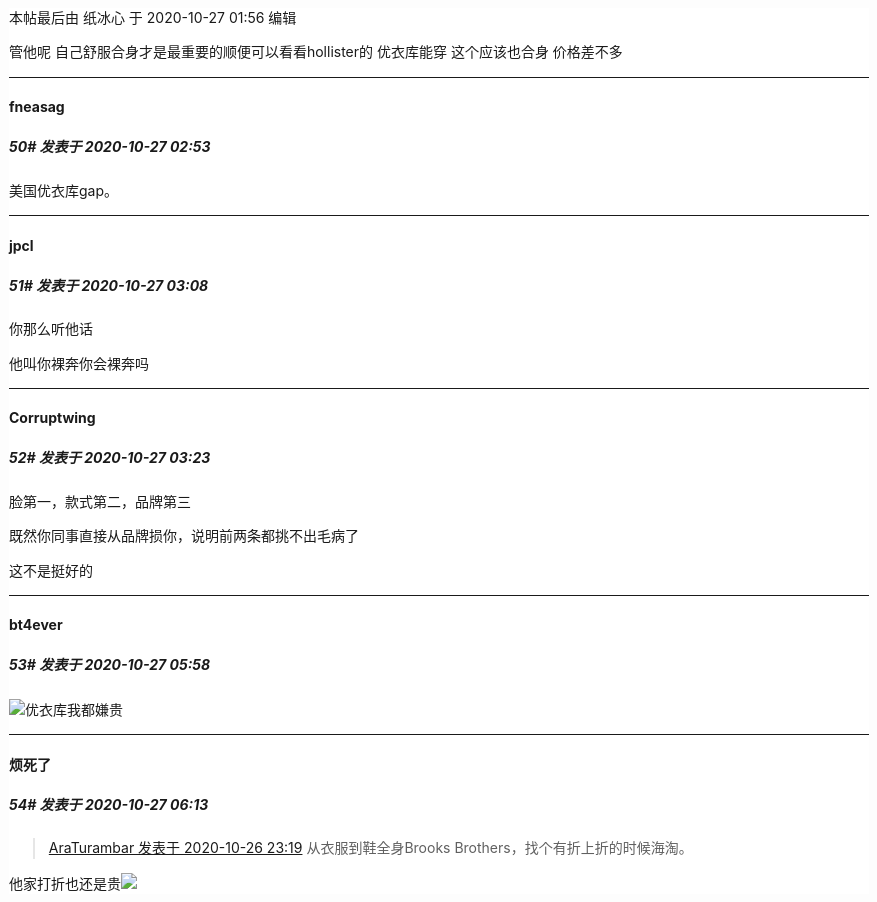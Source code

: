 
 本帖最后由 纸冰心 于 2020-10-27 01:56 编辑 

管他呢 自己舒服合身才是最重要的顺便可以看看hollister的 优衣库能穿 这个应该也合身 价格差不多


-----

####  fneasag  
##### 50#       发表于 2020-10-27 02:53


美国优衣库gap。


-----

####  jpcl  
##### 51#       发表于 2020-10-27 03:08


你那么听他话

他叫你裸奔你会裸奔吗


-----

####  Corruptwing  
##### 52#       发表于 2020-10-27 03:23


脸第一，款式第二，品牌第三

既然你同事直接从品牌损你，说明前两条都挑不出毛病了

这不是挺好的


-----

####  bt4ever  
##### 53#       发表于 2020-10-27 05:58


<img src="https://static.saraba1st.com/image/smiley/face2017/010.png" referrerpolicy="no-referrer">优衣库我都嫌贵


-----

####  烦死了  
##### 54#       发表于 2020-10-27 06:13


<blockquote><a href="httphttps://bbs.saraba1st.com/2b/forum.php?mod=redirect&amp;goto=findpost&amp;pid=49183186&amp;ptid=1967263" target="_blank">AraTurambar 发表于 2020-10-26 23:19</a>
从衣服到鞋全身Brooks Brothers，找个有折上折的时候海淘。</blockquote>
他家打折也还是贵<img src="https://static.saraba1st.com/image/smiley/face2017/068.png" referrerpolicy="no-referrer">
